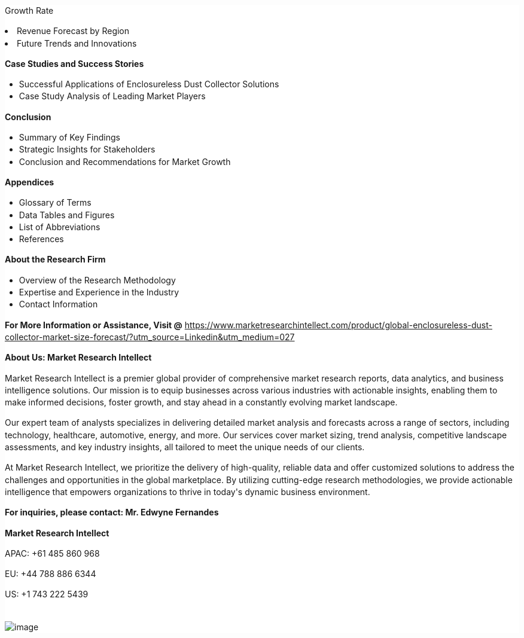 Growth Rate</li><li>Revenue Forecast by Region</li><li>Future Trends and Innovations</li></ul><p><strong>Case Studies and Success Stories</strong></p><ul><li>Successful Applications of Enclosureless Dust Collector Solutions</li><li>Case Study Analysis of Leading Market Players</li></ul><p><strong>Conclusion</strong></p><ul><li>Summary of Key Findings</li><li>Strategic Insights for Stakeholders</li><li>Conclusion and Recommendations for Market Growth</li></ul><p><strong>Appendices</strong></p><ul><li>Glossary of Terms</li><li>Data Tables and Figures</li><li>List of Abbreviations</li><li>References</li></ul><p><strong>About the Research Firm</strong></p><ul><li>Overview of the Research Methodology</li><li>Expertise and Experience in the Industry</li><li>Contact Information</li></ul></div><div class="article-main__content" data-test-id="publishing-text-block"><p><span class="font-[700]"><strong>For More Information or Assistance, Visit @</strong>&nbsp;<a href="https://www.marketresearchintellect.com/product/global-enclosureless-dust-collector-market-size-forecast/?utm_source=Linkedin&utm_medium=027">https://www.marketresearchintellect.com/product/global-enclosureless-dust-collector-market-size-forecast/?utm_source=Linkedin&utm_medium=027</a></span></p><p><strong>About Us: Market Research Intellect</strong></p><p>Market Research Intellect is a premier global provider of comprehensive market research reports, data analytics, and business intelligence solutions. Our mission is to equip businesses across various industries with actionable insights, enabling them to make informed decisions, foster growth, and stay ahead in a constantly evolving market landscape.</p><p>Our expert team of analysts specializes in delivering detailed market analysis and forecasts across a range of sectors, including technology, healthcare, automotive, energy, and more. Our services cover market sizing, trend analysis, competitive landscape assessments, and key industry insights, all tailored to meet the unique needs of our clients.</p><p>At Market Research Intellect, we prioritize the delivery of high-quality, reliable data and offer customized solutions to address the challenges and opportunities in the global marketplace. By utilizing cutting-edge research methodologies, we provide actionable intelligence that empowers organizations to thrive in today's dynamic business environment.</p><p><strong>For inquiries, please contact: Mr. Edwyne Fernandes</strong></p><p><strong>Market Research Intellect</strong></p><p>APAC: +61 485 860 968</p><p>EU: +44 788 886 6344</p><p>US: +1 743 222 5439</p></div><div class="article-main__content" data-test-id="publishing-text-block">&nbsp;</div>
![image](https://github.com/user-attachments/assets/c0175abd-4c26-4bc2-8749-5eee33887c28)
